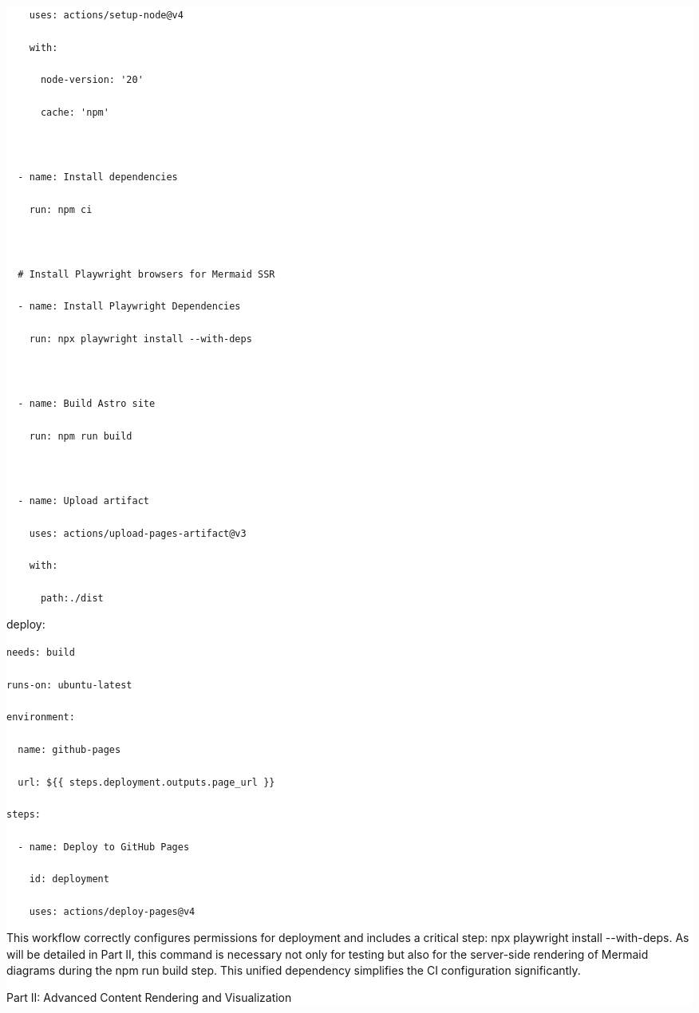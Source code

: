         uses: actions/setup-node@v4

        with:

          node-version: '20'

          cache: 'npm'



      - name: Install dependencies

        run: npm ci



      # Install Playwright browsers for Mermaid SSR

      - name: Install Playwright Dependencies

        run: npx playwright install --with-deps



      - name: Build Astro site

        run: npm run build



      - name: Upload artifact

        uses: actions/upload-pages-artifact@v3

        with:

          path:./dist

deploy:

    needs: build

    runs-on: ubuntu-latest

    environment:

      name: github-pages

      url: ${{ steps.deployment.outputs.page_url }}

    steps:

      - name: Deploy to GitHub Pages

        id: deployment

        uses: actions/deploy-pages@v4

This workflow correctly configures permissions for deployment and includes a critical step: npx playwright install --with-deps. As will be detailed in Part II, this command is necessary not only for testing but also for the server-side rendering of Mermaid diagrams during the npm run build step. This unified dependency simplifies the CI configuration significantly.

Part II: Advanced Content Rendering and Visualization

